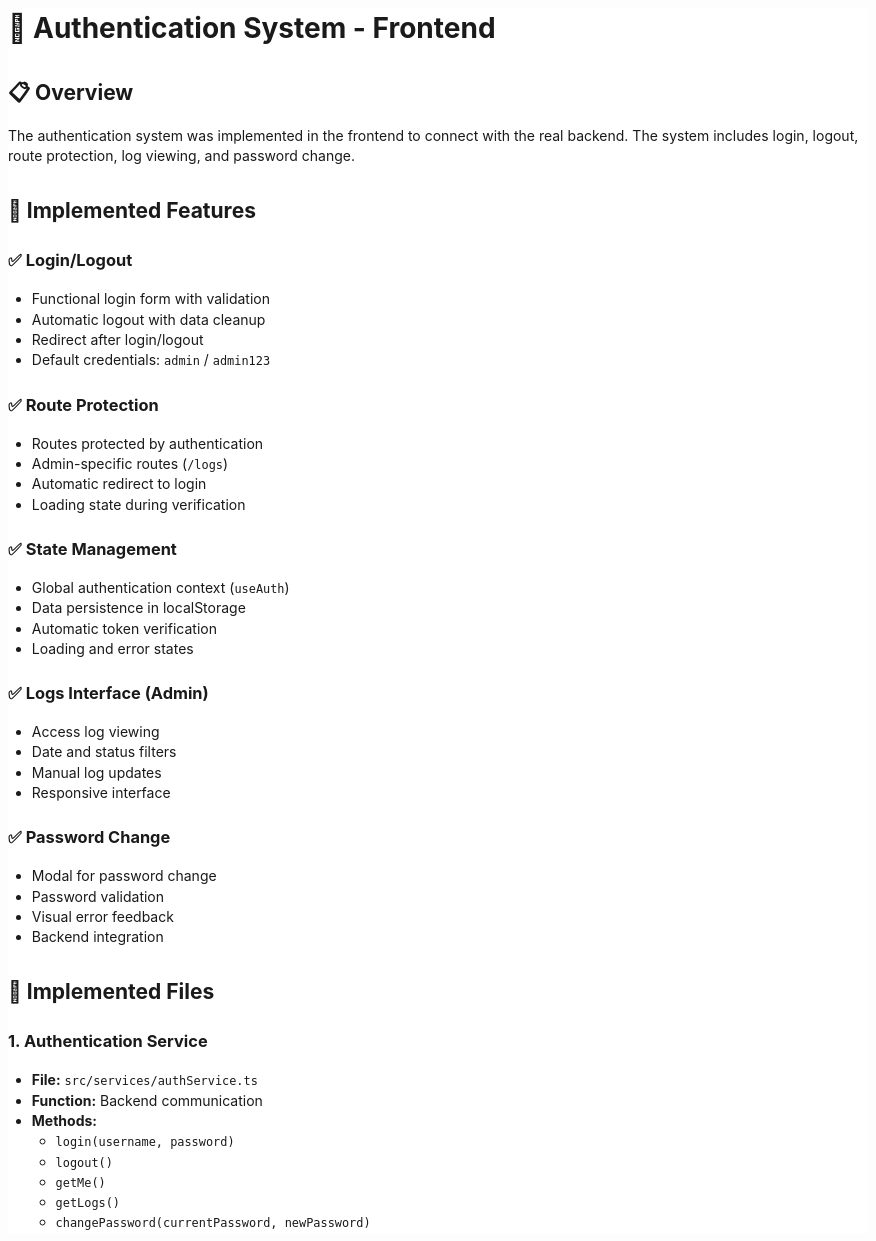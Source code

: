 # 🔐 Authentication System - Frontend

## 📋 **Overview**

The authentication system was implemented in the frontend to connect with the real backend. The system includes login, logout, route protection, log viewing, and password change.

## 🎯 **Implemented Features**

### ✅ **Login/Logout**
- Functional login form with validation
- Automatic logout with data cleanup
- Redirect after login/logout
- Default credentials: `admin` / `admin123`

### ✅ **Route Protection**
- Routes protected by authentication
- Admin-specific routes (`/logs`)
- Automatic redirect to login
- Loading state during verification

### ✅ **State Management**
- Global authentication context (`useAuth`)
- Data persistence in localStorage
- Automatic token verification
- Loading and error states

### ✅ **Logs Interface (Admin)**
- Access log viewing
- Date and status filters
- Manual log updates
- Responsive interface

### ✅ **Password Change**
- Modal for password change
- Password validation
- Visual error feedback
- Backend integration

## 🔧 **Implemented Files**

### **1. Authentication Service**
- **File:** `src/services/authService.ts`
- **Function:** Backend communication
- **Methods:**
  - `login(username, password)`
  - `logout()`
  - `getMe()`
  - `getLogs()`
  - `changePassword(currentPassword, newPassword)`
